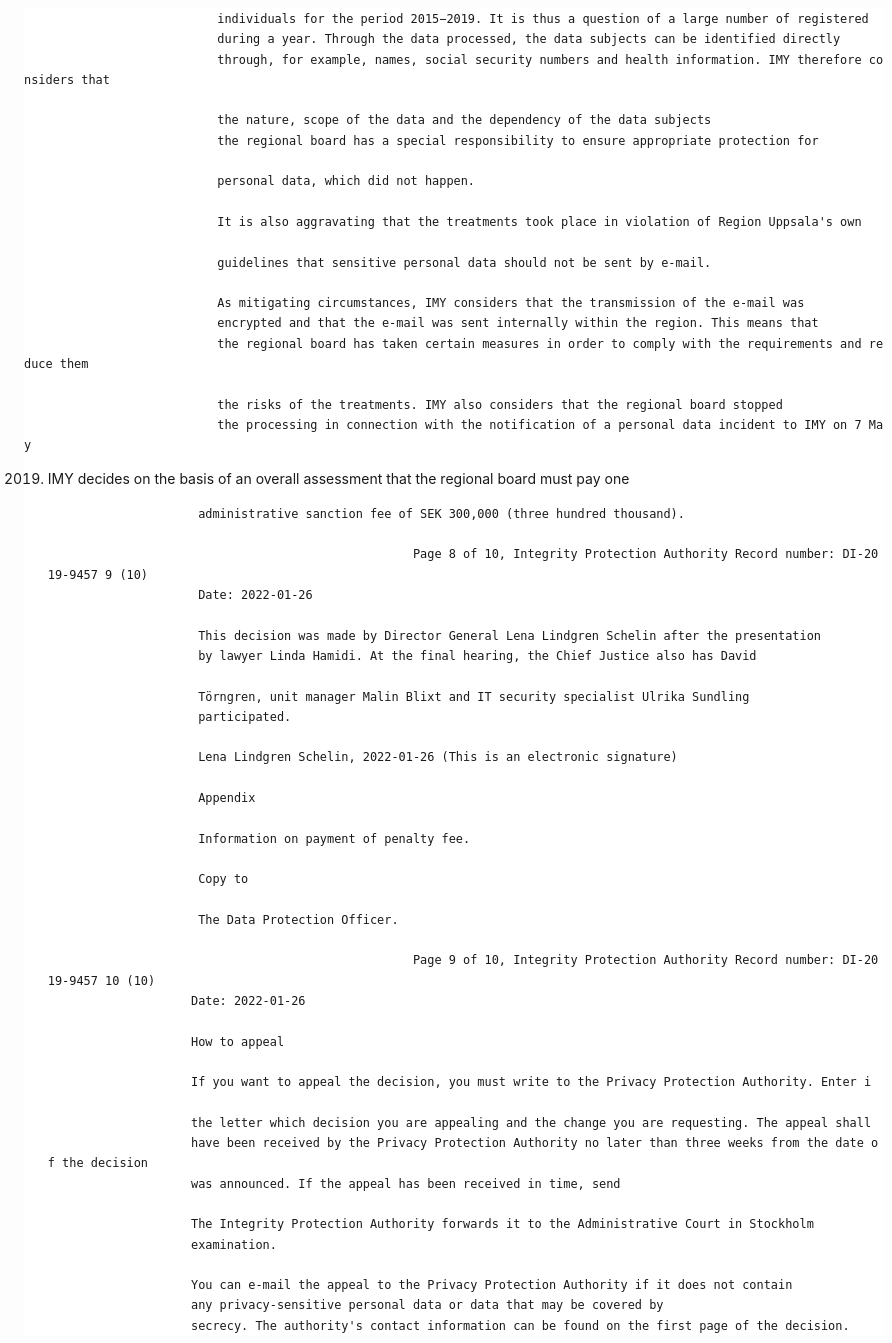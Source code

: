                               individuals for the period 2015−2019. It is thus a question of a large number of registered
                               during a year. Through the data processed, the data subjects can be identified directly
                               through, for example, names, social security numbers and health information. IMY therefore considers that

                               the nature, scope of the data and the dependency of the data subjects
                               the regional board has a special responsibility to ensure appropriate protection for

                               personal data, which did not happen.

                               It is also aggravating that the treatments took place in violation of Region Uppsala's own

                               guidelines that sensitive personal data should not be sent by e-mail.

                               As mitigating circumstances, IMY considers that the transmission of the e-mail was
                               encrypted and that the e-mail was sent internally within the region. This means that
                               the regional board has taken certain measures in order to comply with the requirements and reduce them

                               the risks of the treatments. IMY also considers that the regional board stopped
                               the processing in connection with the notification of a personal data incident to IMY on 7 May

2019. IMY decides on the basis of an overall assessment that the regional board must pay one

                               administrative sanction fee of SEK 300,000 (three hundred thousand).

                                                             Page 8 of 10, Integrity Protection Authority Record number: DI-2019-9457 9 (10)
                               Date: 2022-01-26

                               This decision was made by Director General Lena Lindgren Schelin after the presentation
                               by lawyer Linda Hamidi. At the final hearing, the Chief Justice also has David

                               Törngren, unit manager Malin Blixt and IT security specialist Ulrika Sundling
                               participated.

                               Lena Lindgren Schelin, 2022-01-26 (This is an electronic signature)

                               Appendix

                               Information on payment of penalty fee.

                               Copy to

                               The Data Protection Officer.

                                                             Page 9 of 10, Integrity Protection Authority Record number: DI-2019-9457 10 (10)
                              Date: 2022-01-26

                              How to appeal

                              If you want to appeal the decision, you must write to the Privacy Protection Authority. Enter i

                              the letter which decision you are appealing and the change you are requesting. The appeal shall
                              have been received by the Privacy Protection Authority no later than three weeks from the date of the decision
                              was announced. If the appeal has been received in time, send

                              The Integrity Protection Authority forwards it to the Administrative Court in Stockholm
                              examination.

                              You can e-mail the appeal to the Privacy Protection Authority if it does not contain
                              any privacy-sensitive personal data or data that may be covered by
                              secrecy. The authority's contact information can be found on the first page of the decision.
